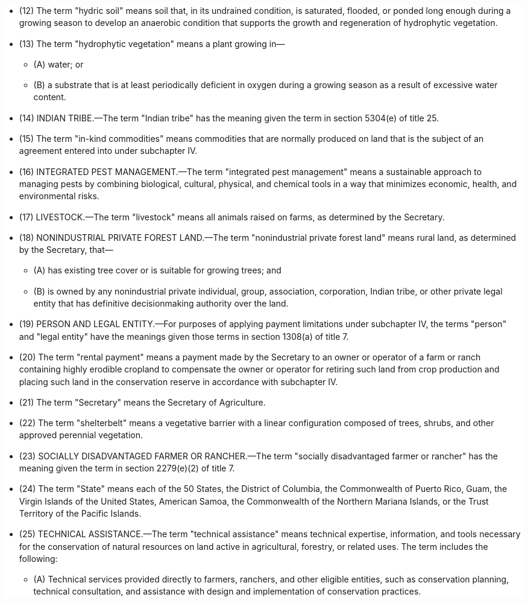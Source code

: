   * (12) The term "hydric soil" means soil that, in its undrained condition, is saturated, flooded, or ponded long enough during a growing season to develop an anaerobic condition that supports the growth and regeneration of hydrophytic vegetation.

  * (13) The term "hydrophytic vegetation" means a plant growing in—

    * (A) water; or

    * (B) a substrate that is at least periodically deficient in oxygen during a growing season as a result of excessive water content.


  * (14) INDIAN TRIBE.—The term "Indian tribe" has the meaning given the term in section 5304(e) of title 25.

  * (15) The term "in-kind commodities" means commodities that are normally produced on land that is the subject of an agreement entered into under subchapter IV.

  * (16) INTEGRATED PEST MANAGEMENT.—The term "integrated pest management" means a sustainable approach to managing pests by combining biological, cultural, physical, and chemical tools in a way that minimizes economic, health, and environmental risks.

  * (17) LIVESTOCK.—The term "livestock" means all animals raised on farms, as determined by the Secretary.

  * (18) NONINDUSTRIAL PRIVATE FOREST LAND.—The term "nonindustrial private forest land" means rural land, as determined by the Secretary, that—

    * (A) has existing tree cover or is suitable for growing trees; and

    * (B) is owned by any nonindustrial private individual, group, association, corporation, Indian tribe, or other private legal entity that has definitive decisionmaking authority over the land.


  * (19) PERSON AND LEGAL ENTITY.—For purposes of applying payment limitations under subchapter IV, the terms "person" and "legal entity" have the meanings given those terms in section 1308(a) of title 7.

  * (20) The term "rental payment" means a payment made by the Secretary to an owner or operator of a farm or ranch containing highly erodible cropland to compensate the owner or operator for retiring such land from crop production and placing such land in the conservation reserve in accordance with subchapter IV.

  * (21) The term "Secretary" means the Secretary of Agriculture.

  * (22) The term "shelterbelt" means a vegetative barrier with a linear configuration composed of trees, shrubs, and other approved perennial vegetation.

  * (23) SOCIALLY DISADVANTAGED FARMER OR RANCHER.—The term "socially disadvantaged farmer or rancher" has the meaning given the term in section 2279(e)(2) of title 7.

  * (24) The term "State" means each of the 50 States, the District of Columbia, the Commonwealth of Puerto Rico, Guam, the Virgin Islands of the United States, American Samoa, the Commonwealth of the Northern Mariana Islands, or the Trust Territory of the Pacific Islands.

  * (25) TECHNICAL ASSISTANCE.—The term "technical assistance" means technical expertise, information, and tools necessary for the conservation of natural resources on land active in agricultural, forestry, or related uses. The term includes the following:

    * (A) Technical services provided directly to farmers, ranchers, and other eligible entities, such as conservation planning, technical consultation, and assistance with design and implementation of conservation practices.
